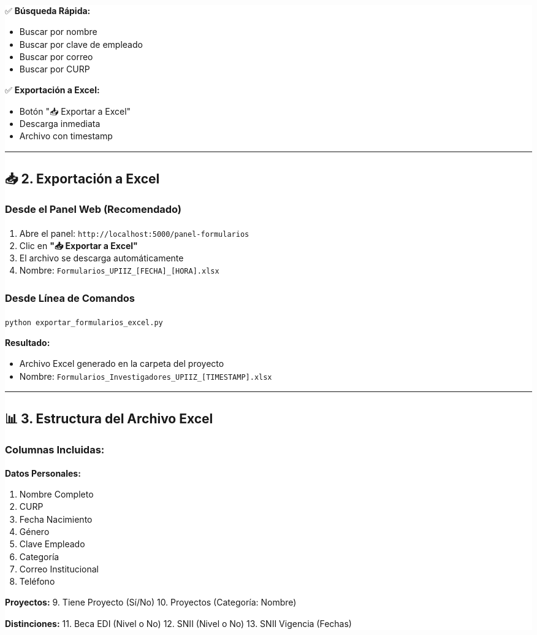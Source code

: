 ✅ **Búsqueda Rápida:**
- Buscar por nombre
- Buscar por clave de empleado
- Buscar por correo
- Buscar por CURP

✅ **Exportación a Excel:**
- Botón "📥 Exportar a Excel"
- Descarga inmediata
- Archivo con timestamp

---

## 📥 2. Exportación a Excel

### Desde el Panel Web (Recomendado)

1. Abre el panel: `http://localhost:5000/panel-formularios`
2. Clic en **"📥 Exportar a Excel"**
3. El archivo se descarga automáticamente
4. Nombre: `Formularios_UPIIZ_[FECHA]_[HORA].xlsx`

### Desde Línea de Comandos

```bash
python exportar_formularios_excel.py
```

**Resultado:**
- Archivo Excel generado en la carpeta del proyecto
- Nombre: `Formularios_Investigadores_UPIIZ_[TIMESTAMP].xlsx`

---

## 📊 3. Estructura del Archivo Excel

### Columnas Incluidas:

**Datos Personales:**
1. Nombre Completo
2. CURP
3. Fecha Nacimiento
4. Género
5. Clave Empleado
6. Categoría
7. Correo Institucional
8. Teléfono

**Proyectos:**
9. Tiene Proyecto (Sí/No)
10. Proyectos (Categoría: Nombre)

**Distinciones:**
11. Beca EDI (Nivel o No)
12. SNII (Nivel o No)
13. SNII Vigencia (Fechas)
